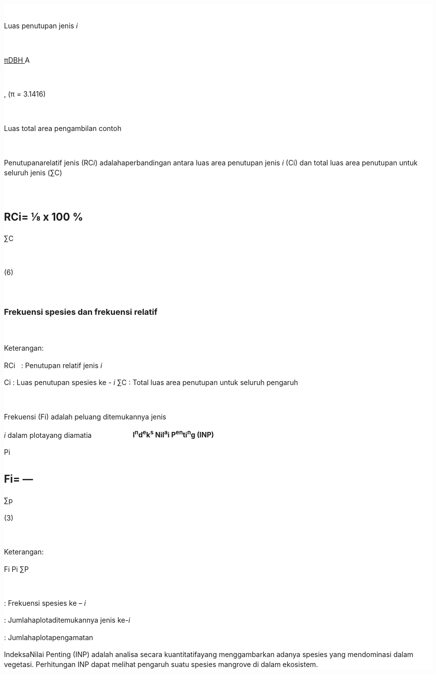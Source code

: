 </div><br clear="all">
<div>
<p><span class="font11">Luas penutupan jenis </span><span class="font11" style="font-style:italic;">i</span></p>
</div><br clear="all">
<div>
<p><span class="font8" style="text-decoration:underline;">πDBH </span><span class="font8">A</span></p>
</div><br clear="all">
<div>
<p><span class="font11">, (π = 3.1416)</span></p>
</div><br clear="all">
<div>
<p><span class="font11">Luas total area pengambilan contoh</span></p>
</div><br clear="all">
<div>
<p><span class="font11">Penutupanarelatif jenis (RC</span><span class="font11" style="font-style:italic;">i</span><span class="font11">) adalahaperbandingan antara luas area penutupan jenis </span><span class="font11" style="font-style:italic;">i</span><span class="font11"> (Ci) dan total luas area penutupan untuk seluruh jenis (∑C)</span></p>
</div><br clear="all">
<div>
<h2><a name="bookmark22"></a><span class="font11"><a name="bookmark23"></a>RCi= ⅛ x 100 %</span></h2>
<p><span class="font8">∑C</span></p>
</div><br clear="all">
<div>
<p><span class="font11">(6)</span></p>
</div><br clear="all">
<div>
<h3><a name="bookmark24"></a><span class="font11" style="font-weight:bold;"><a name="bookmark25"></a>Frekuensi spesies dan frekuensi relatif</span></h3>
</div><br clear="all">
<div>
<p><span class="font11">Keterangan:</span></p>
<p><span class="font11">RCi &nbsp;&nbsp;: Penutupan relatif jenis </span><span class="font11" style="font-style:italic;">i</span></p>
<p><span class="font11">Ci : Luas penutupan spesies ke - </span><span class="font11" style="font-style:italic;">i </span><span class="font11">∑C : Total luas area penutupan untuk seluruh pengaruh</span></p>
</div><br clear="all">
<p><span class="font11">Frekuensi (Fi) adalah peluang ditemukannya jenis</span></p>
<p><span class="font11" style="font-style:italic;">i</span><span class="font11"> dalam plotayang diamatia &nbsp;&nbsp;&nbsp;&nbsp;&nbsp;&nbsp;&nbsp;&nbsp;&nbsp;&nbsp;&nbsp;&nbsp;&nbsp;&nbsp;&nbsp;&nbsp;&nbsp;&nbsp;&nbsp;&nbsp;</span><span class="font11" style="font-weight:bold;">I<sup>n</sup>d<sup>e</sup>k<sup>s</sup> Nil<sup>a</sup>i P<sup>en</sup>ti<sup>n</sup>g (INP)</span></p>
<p><span class="font8">Pi</span></p>
<h2><a name="bookmark26"></a><span class="font11"><a name="bookmark27"></a>Fi= —</span></h2>
<p><span class="font8">∑p</span></p>
<div>
<p><span class="font11">(3)</span></p>
</div><br clear="all">
<p><span class="font11">Keterangan:</span></p>
<div>
<p><span class="font11">Fi Pi ∑P</span></p>
</div><br clear="all">
<p><span class="font11">: Frekuensi spesies ke – </span><span class="font11" style="font-style:italic;">i</span></p>
<p><span class="font11">: Jumlahaplotaditemukannya jenis ke-</span><span class="font11" style="font-style:italic;">i</span></p>
<p><span class="font11">: Jumlahaplotapengamatan</span></p>
<p><span class="font11">IndeksaNilai Penting (INP) adalah analisa secara kuantitatifayang menggambarkan adanya spesies yang mendominasi dalam vegetasi. Perhitungan INP dapat melihat pengaruh suatu spesies mangrove di dalam ekosistem.</span></p>